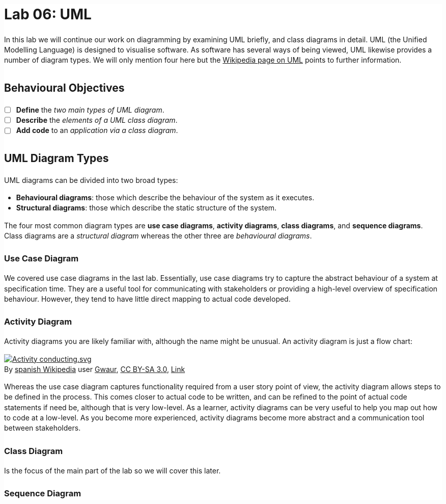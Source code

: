 # Lab 06: UML

In this lab we will continue our work on diagramming by examining UML briefly, and class diagrams in detail.  UML (the Unified Modelling Language) is designed to visualise software.  As software has several ways of being viewed, UML likewise provides a number of diagram types.  We will only mention four here but the [Wikipedia page on UML](https://en.wikipedia.org/wiki/Unified_Modeling_Language) points to further information.

## Behavioural Objectives

- [ ] **Define** the *two main types of UML diagram*.
- [ ] **Describe** the *elements of a UML class diagram*.
- [ ] **Add code** to an *application via a class diagram*.

## UML Diagram Types

UML diagrams can be divided into two broad types:

- **Behavioural diagrams**: those which describe the behaviour of the system as it executes.
- **Structural diagrams**: those which describe the static structure of the system.

The four most common diagram types are **use case diagrams**, **activity diagrams**, **class diagrams**, and **sequence diagrams**.  Class diagrams are a *structural diagram* whereas the other three are *behavioural diagrams*.

### Use Case Diagram

We covered use case diagrams in the last lab.  Essentially, use case diagrams try to capture the abstract behaviour of a system at specification time.  They are a useful tool for communicating with stakeholders or providing a high-level overview of specification behaviour.  However, they tend to have little direct mapping to actual code developed.

### Activity Diagram

Activity diagrams you are likely familiar with, although the name might be unusual.  An activity diagram is just a flow chart:

<p><a href="https://commons.wikimedia.org/wiki/File:Activity_conducting.svg#/media/File:Activity_conducting.svg"><img src="https://upload.wikimedia.org/wikipedia/commons/thumb/e/e7/Activity_conducting.svg/1200px-Activity_conducting.svg.png" alt="Activity conducting.svg"></a><br>By ​<a href="https://en.wikipedia.org/wiki/Main_Page" class="extiw" title="en:Main Page">spanish Wikipedia</a> user <a href="https://en.wikipedia.org/wiki/User:Gwaur" class="extiw" title="en:User:Gwaur">Gwaur</a>, <a href="http://creativecommons.org/licenses/by-sa/3.0/" title="Creative Commons Attribution-Share Alike 3.0">CC BY-SA 3.0</a>, <a href="https://commons.wikimedia.org/w/index.php?curid=4812400">Link</a></p>

Whereas the use case diagram captures functionality required from a user story point of view, the activity diagram allows steps to be defined in the process.  This comes closer to actual code to be written, and can be refined to the point of actual code statements if need be, although that is very low-level.  As a learner, activity diagrams can be very useful to help you map out how to code at a low-level.  As you become more experienced, activity diagrams become more abstract and a communication tool between stakeholders.

### Class Diagram

Is the focus of the main part of the lab so we will cover this later.

### Sequence Diagram
